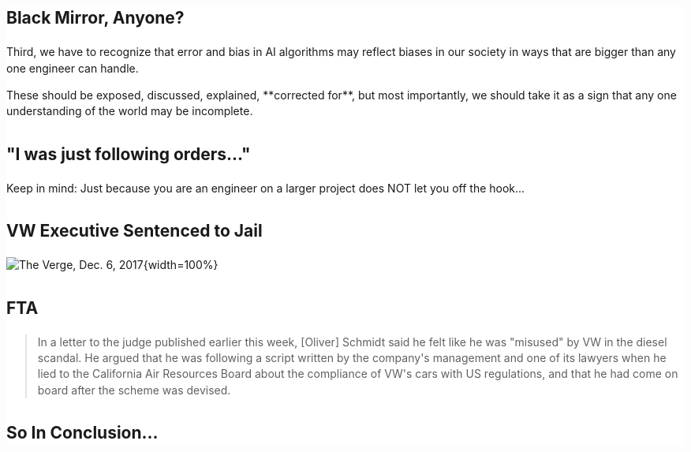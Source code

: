 ## Black Mirror, Anyone?

Third, we have to recognize that error and bias in AI algorithms may reflect
biases in our society in ways that are bigger than any one engineer can handle.

<p class="fragment">
These should be exposed, discussed, explained, **corrected for**, but most
importantly, we should take it as a sign that any one understanding of the world
may be incomplete.
</p>

## "I was just following orders..."

Keep in mind: Just because you are an engineer on a larger project does NOT let
you off the hook...

## VW Executive Sentenced to Jail

![The Verge, Dec. 6, 2017](img/volkswagen_sentence.png){width=100%}

## FTA

> In a letter to the judge published earlier this week, [Oliver] Schmidt said he
> felt like he was "misused" by VW in the diesel scandal. He argued that he was
> following a script written by the company's management and one of its lawyers
> when he lied to the California Air Resources Board about the compliance of
> VW's cars with US regulations, and that he had come on board after the scheme
> was devised.

## So In Conclusion...

